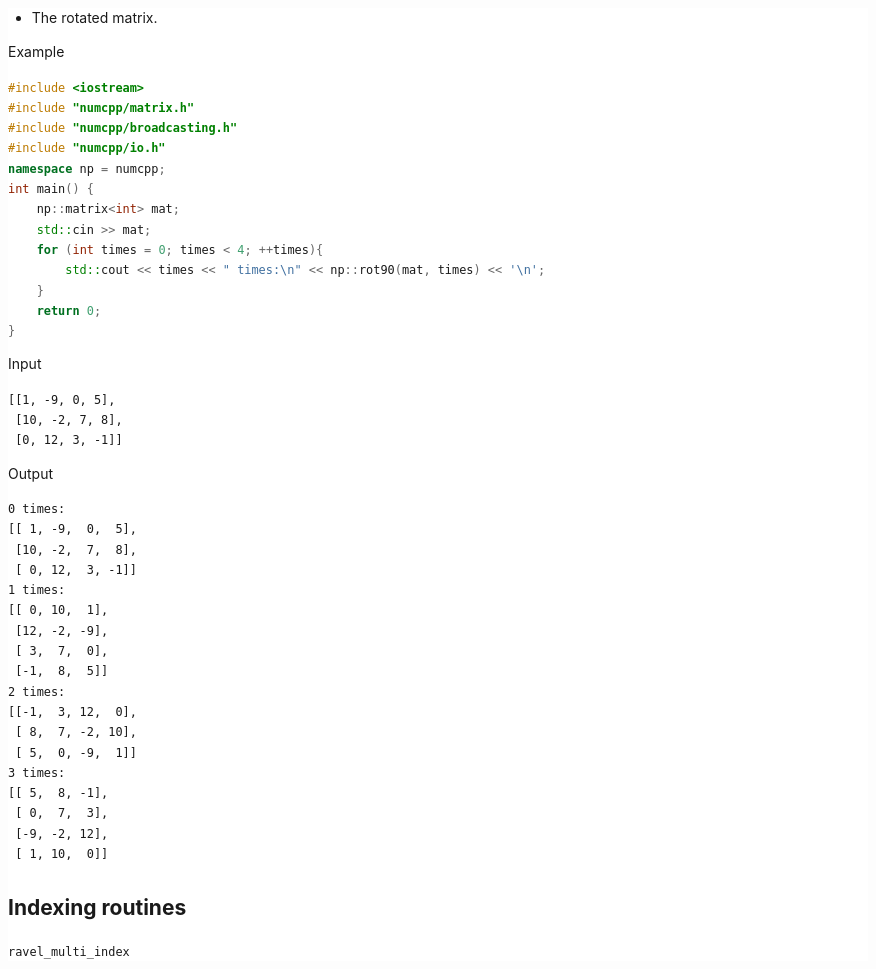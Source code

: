 * The rotated matrix.

Example

```cpp
#include <iostream>
#include "numcpp/matrix.h"
#include "numcpp/broadcasting.h"
#include "numcpp/io.h"
namespace np = numcpp;
int main() {
    np::matrix<int> mat;
    std::cin >> mat;
    for (int times = 0; times < 4; ++times){
        std::cout << times << " times:\n" << np::rot90(mat, times) << '\n';
    }
    return 0;
}
```

Input

```
[[1, -9, 0, 5],
 [10, -2, 7, 8],
 [0, 12, 3, -1]]
```

Output

```
0 times:
[[ 1, -9,  0,  5],
 [10, -2,  7,  8],
 [ 0, 12,  3, -1]]
1 times:
[[ 0, 10,  1],
 [12, -2, -9],
 [ 3,  7,  0],
 [-1,  8,  5]]
2 times:
[[-1,  3, 12,  0],
 [ 8,  7, -2, 10],
 [ 5,  0, -9,  1]]
3 times:
[[ 5,  8, -1],
 [ 0,  7,  3],
 [-9, -2, 12],
 [ 1, 10,  0]]
```

## Indexing routines

`ravel_multi_index`
